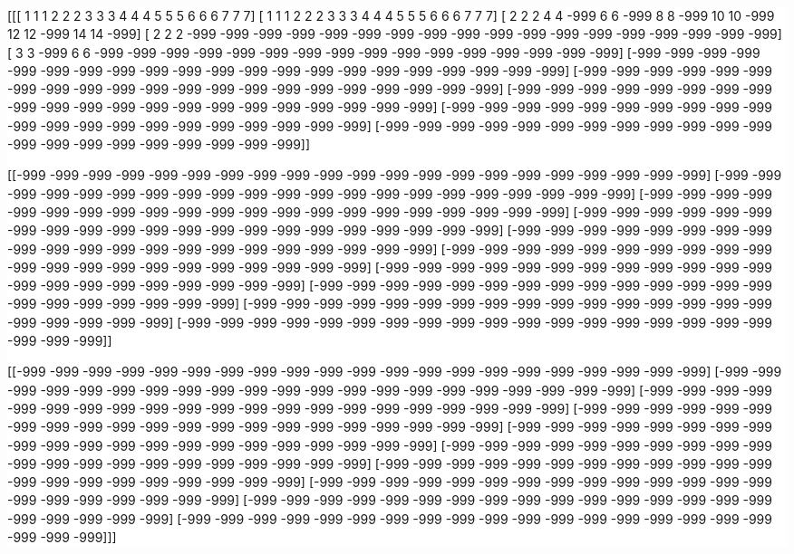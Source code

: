 [[[   1    1    1    2    2    2    3    3    3    4    4    4    5    5
      5    6    6    6    7    7    7]
  [   1    1    1    2    2    2    3    3    3    4    4    4    5    5
      5    6    6    6    7    7    7]
  [   2    2    2    4    4 -999    6    6 -999    8    8 -999   10   10
   -999   12   12 -999   14   14 -999]
  [   2    2    2 -999 -999 -999 -999 -999 -999 -999 -999 -999 -999 -999
   -999 -999 -999 -999 -999 -999 -999]
  [   3    3 -999    6    6 -999 -999 -999 -999 -999 -999 -999 -999 -999
   -999 -999 -999 -999 -999 -999 -999]
  [-999 -999 -999 -999 -999 -999 -999 -999 -999 -999 -999 -999 -999 -999
   -999 -999 -999 -999 -999 -999 -999]
  [-999 -999 -999 -999 -999 -999 -999 -999 -999 -999 -999 -999 -999 -999
   -999 -999 -999 -999 -999 -999 -999]
  [-999 -999 -999 -999 -999 -999 -999 -999 -999 -999 -999 -999 -999 -999
   -999 -999 -999 -999 -999 -999 -999]
  [-999 -999 -999 -999 -999 -999 -999 -999 -999 -999 -999 -999 -999 -999
   -999 -999 -999 -999 -999 -999 -999]
  [-999 -999 -999 -999 -999 -999 -999 -999 -999 -999 -999 -999 -999 -999
   -999 -999 -999 -999 -999 -999 -999]]

 [[-999 -999 -999 -999 -999 -999 -999 -999 -999 -999 -999 -999 -999 -999
   -999 -999 -999 -999 -999 -999 -999]
  [-999 -999 -999 -999 -999 -999 -999 -999 -999 -999 -999 -999 -999 -999
   -999 -999 -999 -999 -999 -999 -999]
  [-999 -999 -999 -999 -999 -999 -999 -999 -999 -999 -999 -999 -999 -999
   -999 -999 -999 -999 -999 -999 -999]
  [-999 -999 -999 -999 -999 -999 -999 -999 -999 -999 -999 -999 -999 -999
   -999 -999 -999 -999 -999 -999 -999]
  [-999 -999 -999 -999 -999 -999 -999 -999 -999 -999 -999 -999 -999 -999
   -999 -999 -999 -999 -999 -999 -999]
  [-999 -999 -999 -999 -999 -999 -999 -999 -999 -999 -999 -999 -999 -999
   -999 -999 -999 -999 -999 -999 -999]
  [-999 -999 -999 -999 -999 -999 -999 -999 -999 -999 -999 -999 -999 -999
   -999 -999 -999 -999 -999 -999 -999]
  [-999 -999 -999 -999 -999 -999 -999 -999 -999 -999 -999 -999 -999 -999
   -999 -999 -999 -999 -999 -999 -999]
  [-999 -999 -999 -999 -999 -999 -999 -999 -999 -999 -999 -999 -999 -999
   -999 -999 -999 -999 -999 -999 -999]
  [-999 -999 -999 -999 -999 -999 -999 -999 -999 -999 -999 -999 -999 -999
   -999 -999 -999 -999 -999 -999 -999]]

 [[-999 -999 -999 -999 -999 -999 -999 -999 -999 -999 -999 -999 -999 -999
   -999 -999 -999 -999 -999 -999 -999]
  [-999 -999 -999 -999 -999 -999 -999 -999 -999 -999 -999 -999 -999 -999
   -999 -999 -999 -999 -999 -999 -999]
  [-999 -999 -999 -999 -999 -999 -999 -999 -999 -999 -999 -999 -999 -999
   -999 -999 -999 -999 -999 -999 -999]
  [-999 -999 -999 -999 -999 -999 -999 -999 -999 -999 -999 -999 -999 -999
   -999 -999 -999 -999 -999 -999 -999]
  [-999 -999 -999 -999 -999 -999 -999 -999 -999 -999 -999 -999 -999 -999
   -999 -999 -999 -999 -999 -999 -999]
  [-999 -999 -999 -999 -999 -999 -999 -999 -999 -999 -999 -999 -999 -999
   -999 -999 -999 -999 -999 -999 -999]
  [-999 -999 -999 -999 -999 -999 -999 -999 -999 -999 -999 -999 -999 -999
   -999 -999 -999 -999 -999 -999 -999]
  [-999 -999 -999 -999 -999 -999 -999 -999 -999 -999 -999 -999 -999 -999
   -999 -999 -999 -999 -999 -999 -999]
  [-999 -999 -999 -999 -999 -999 -999 -999 -999 -999 -999 -999 -999 -999
   -999 -999 -999 -999 -999 -999 -999]
  [-999 -999 -999 -999 -999 -999 -999 -999 -999 -999 -999 -999 -999 -999
   -999 -999 -999 -999 -999 -999 -999]]]
